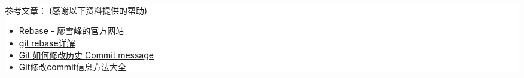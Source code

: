 参考文章： (感谢以下资料提供的帮助)
- [Rebase - 廖雪峰的官方网站](https://www.liaoxuefeng.com/wiki/896043488029600/1216289527823648)
- [git rebase详解](https://blog.csdn.net/weixin_42310154/article/details/119004977)
- [Git 如何修改历史 Commit message](https://zhuanlan.zhihu.com/p/401811121)
- [Git修改commit信息方法大全](https://blog.csdn.net/weixin_43314519/article/details/123317135)
